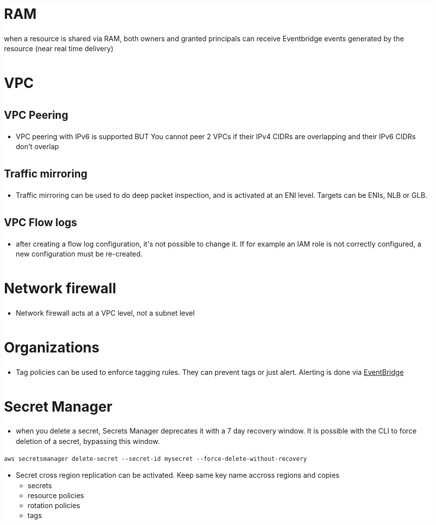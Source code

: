# RAM

when a resource is shared via RAM, both owners and granted principals can receive Eventbridge events generated by the resource (near real time delivery)

# VPC 

## VPC Peering

* VPC peering with IPv6 is supported BUT You cannot peer 2 VPCs if their IPv4 CIDRs are overlapping and their IPv6 CIDRs don’t overlap

## Traffic mirroring

* Traffic mirroring can be used to do deep packet inspection, and is activated at an ENI level. Targets can be ENIs, NLB or GLB.

## VPC Flow logs

* after creating a flow log configuration, it's not possible to change it. If for example an IAM role is not correctly configured, a new configuration must be re-created.

# Network firewall

* Network firewall acts at a VPC level, not a subnet level

# Organizations

* Tag policies can be used to enforce tagging rules. They can prevent tags or just alert. Alerting is done via [EventBridge](https://docs.aws.amazon.com/organizations/latest/userguide/orgs_manage_policies_tag-policies-cwe.html)


# Secret Manager

* when you delete a secret, Secrets Manager deprecates it with a 7 day recovery window. It is possible with the CLI to force deletion of a secret, bypassing this window.

```
aws secretsmanager delete-secret --secret-id mysecret --force-delete-without-recovery
```

* Secret cross region replication can be activated. Keep same key name accross regions and copies
  * secrets
  * resource policies
  * rotation policies
  * tags
  